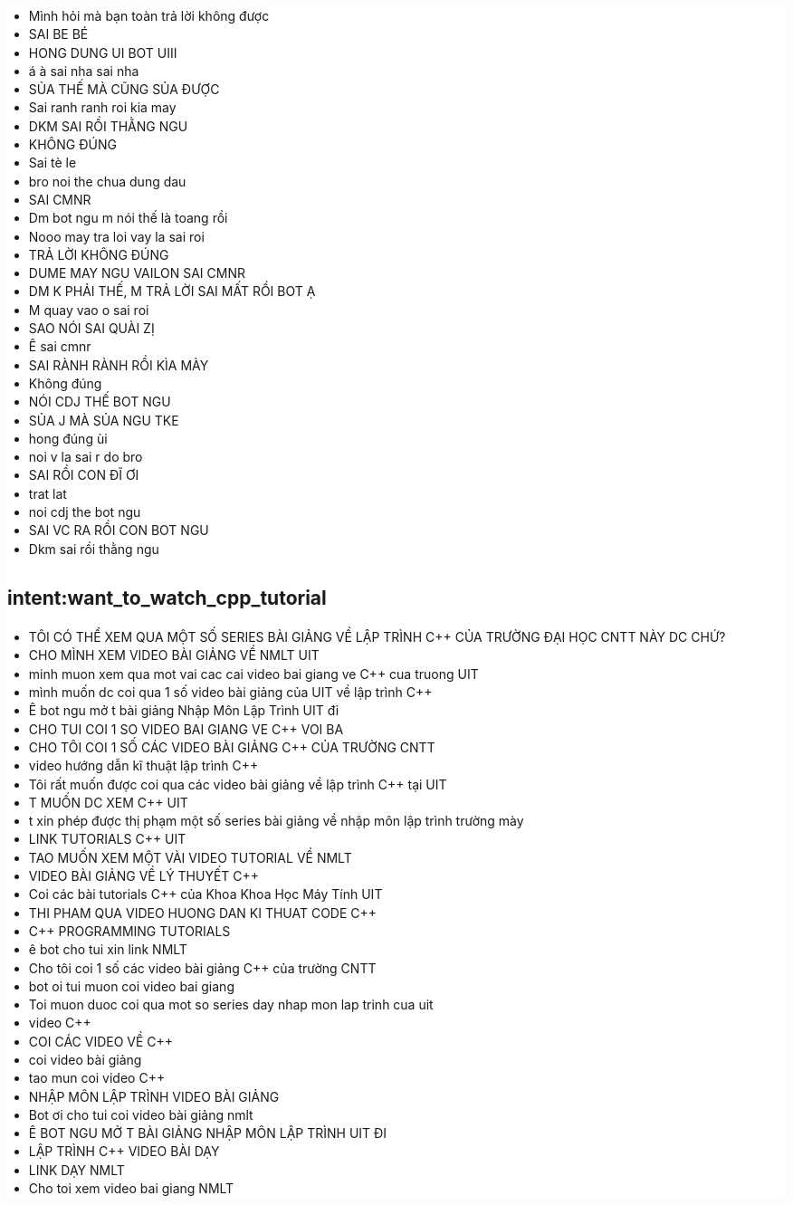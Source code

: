 - Mình hỏi mà bạn toàn trả lời không được
- SAI BE BÉ
- HONG DUNG UI BOT UIII
- á à sai nha sai nha
- SỦA THẾ MÀ CŨNG SỦA ĐƯỢC
- Sai ranh ranh roi kia may
- DKM SAI RỒI THẰNG NGU
- KHÔNG ĐÚNG
- Sai tè le
- bro noi the chua dung dau
- SAI CMNR
- Dm bot ngu m nói thế là toang rồi
- Nooo may tra loi vay la sai roi
- TRẢ LỜI KHÔNG ĐÚNG
- DUME MAY NGU VAILON SAI CMNR
- DM K PHẢI THẾ, M TRẢ LỜI SAI MẤT RỒI BOT Ạ
- M quay vao o sai roi
- SAO NÓI SAI QUÀI ZỊ
- Ê sai cmnr
- SAI RÀNH RÀNH RỒI KÌA MÀY
- Không đúng
- NÓI CDJ THẾ BOT NGU
- SỦA J MÀ SỦA NGU TKE
- hong đúng ùi
- noi v la sai r do bro
- SAI RỒI CON ĐĨ ƠI
- trat lat
- noi cdj the bot ngu
- SAI VC RA RỒI CON BOT NGU
- Dkm sai rồi thằng ngu

## intent:want_to_watch_cpp_tutorial
- TÔI CÓ THỂ XEM QUA MỘT SỐ SERIES BÀI GIẢNG VỀ LẬP TRÌNH C++ CỦA TRƯỜNG ĐẠI HỌC CNTT NÀY DC CHỨ?
- CHO MÌNH XEM VIDEO BÀI GIẢNG VỀ NMLT UIT
- minh muon xem qua mot vai cac cai video bai giang ve C++ cua truong UIT
- mình muốn dc coi qua 1 số video bài giảng của UIT về lập trình C++
- Ê bot ngu mở t bài giảng Nhập Môn Lập Trình UIT đi
- CHO TUI COI 1 SO VIDEO BAI GIANG VE C++ VOI BA
- CHO TÔI COI 1 SỐ CÁC VIDEO BÀI GIẢNG C++ CỦA TRƯỜNG CNTT
- video hướng dẫn kĩ thuật lập trình C++
- Tôi rất muốn được coi qua các video bài giảng về lập trình C++ tại UIT
- T MUỐN DC XEM C++ UIT
- t xin phép được thị phạm một số series bài giảng về nhập môn lập trình trường mày
- LINK TUTORIALS C++ UIT
- TAO MUỐN XEM MỘT VÀI VIDEO TUTORIAL VỀ NMLT
- VIDEO BÀI GIẢNG VỀ LÝ THUYẾT C++
- Coi các bài tutorials C++ của Khoa Khoa Học Máy Tính UIT
- THI PHAM QUA VIDEO HUONG DAN KI THUAT CODE C++
- C++ PROGRAMMING TUTORIALS
- ê bot cho tui xin link NMLT
- Cho tôi coi 1 số các video bài giảng C++ của trường CNTT
- bot oi tui muon coi video bai giang
- Toi muon duoc coi qua mot so series day nhap mon lap trinh cua uit
- video C++
- COI CÁC VIDEO VỀ C++
- coi video bài giảng
- tao mun coi video C++
- NHẬP MÔN LẬP TRÌNH VIDEO BÀI GIẢNG
- Bot ơi cho tui coi video bài giảng nmlt
- Ê BOT NGU MỞ T BÀI GIẢNG NHẬP MÔN LẬP TRÌNH UIT ĐI
- LẬP TRÌNH C++ VIDEO BÀI DẠY
- LINK DẠY NMLT
- Cho toi xem video bai giang NMLT